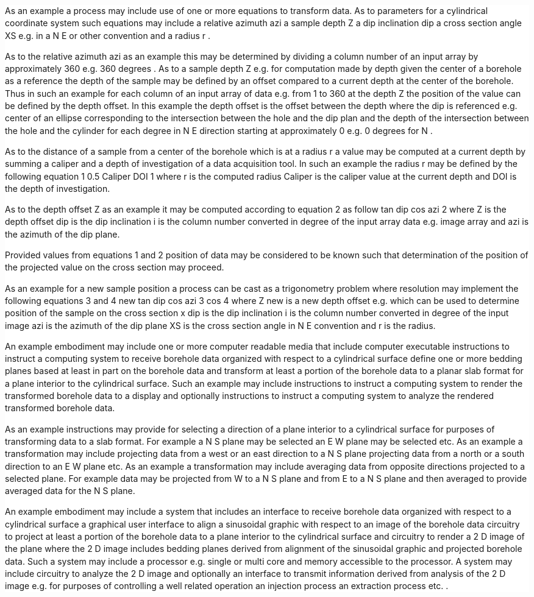 As an example a process may include use of one or more equations to transform data. As to parameters for a cylindrical coordinate system such equations may include a relative azimuth azi a sample depth Z a dip inclination dip a cross section angle XS e.g. in a N E or other convention and a radius r .

As to the relative azimuth azi as an example this may be determined by dividing a column number of an input array by approximately 360 e.g. 360 degrees . As to a sample depth Z e.g. for computation made by depth given the center of a borehole as a reference the depth of the sample may be defined by an offset compared to a current depth at the center of the borehole. Thus in such an example for each column of an input array of data e.g. from 1 to 360 at the depth Z the position of the value can be defined by the depth offset. In this example the depth offset is the offset between the depth where the dip is referenced e.g. center of an ellipse corresponding to the intersection between the hole and the dip plan and the depth of the intersection between the hole and the cylinder for each degree in N E direction starting at approximately 0 e.g. 0 degrees for N .

As to the distance of a sample from a center of the borehole which is at a radius r a value may be computed at a current depth by summing a caliper and a depth of investigation of a data acquisition tool. In such an example the radius r may be defined by the following equation 1 0.5 Caliper DOI 1 where r is the computed radius Caliper is the caliper value at the current depth and DOI is the depth of investigation.

As to the depth offset Z as an example it may be computed according to equation 2 as follow tan dip cos azi 2 where Z is the depth offset dip is the dip inclination i is the column number converted in degree of the input array data e.g. image array and azi is the azimuth of the dip plane.

Provided values from equations 1 and 2 position of data may be considered to be known such that determination of the position of the projected value on the cross section may proceed.

As an example for a new sample position a process can be cast as a trigonometry problem where resolution may implement the following equations 3 and 4 new tan dip cos azi 3 cos 4 where Z new is a new depth offset e.g. which can be used to determine position of the sample on the cross section x dip is the dip inclination i is the column number converted in degree of the input image azi is the azimuth of the dip plane XS is the cross section angle in N E convention and r is the radius.

An example embodiment may include one or more computer readable media that include computer executable instructions to instruct a computing system to receive borehole data organized with respect to a cylindrical surface define one or more bedding planes based at least in part on the borehole data and transform at least a portion of the borehole data to a planar slab format for a plane interior to the cylindrical surface. Such an example may include instructions to instruct a computing system to render the transformed borehole data to a display and optionally instructions to instruct a computing system to analyze the rendered transformed borehole data.

As an example instructions may provide for selecting a direction of a plane interior to a cylindrical surface for purposes of transforming data to a slab format. For example a N S plane may be selected an E W plane may be selected etc. As an example a transformation may include projecting data from a west or an east direction to a N S plane projecting data from a north or a south direction to an E W plane etc. As an example a transformation may include averaging data from opposite directions projected to a selected plane. For example data may be projected from W to a N S plane and from E to a N S plane and then averaged to provide averaged data for the N S plane.

An example embodiment may include a system that includes an interface to receive borehole data organized with respect to a cylindrical surface a graphical user interface to align a sinusoidal graphic with respect to an image of the borehole data circuitry to project at least a portion of the borehole data to a plane interior to the cylindrical surface and circuitry to render a 2 D image of the plane where the 2 D image includes bedding planes derived from alignment of the sinusoidal graphic and projected borehole data. Such a system may include a processor e.g. single or multi core and memory accessible to the processor. A system may include circuitry to analyze the 2 D image and optionally an interface to transmit information derived from analysis of the 2 D image e.g. for purposes of controlling a well related operation an injection process an extraction process etc. .
